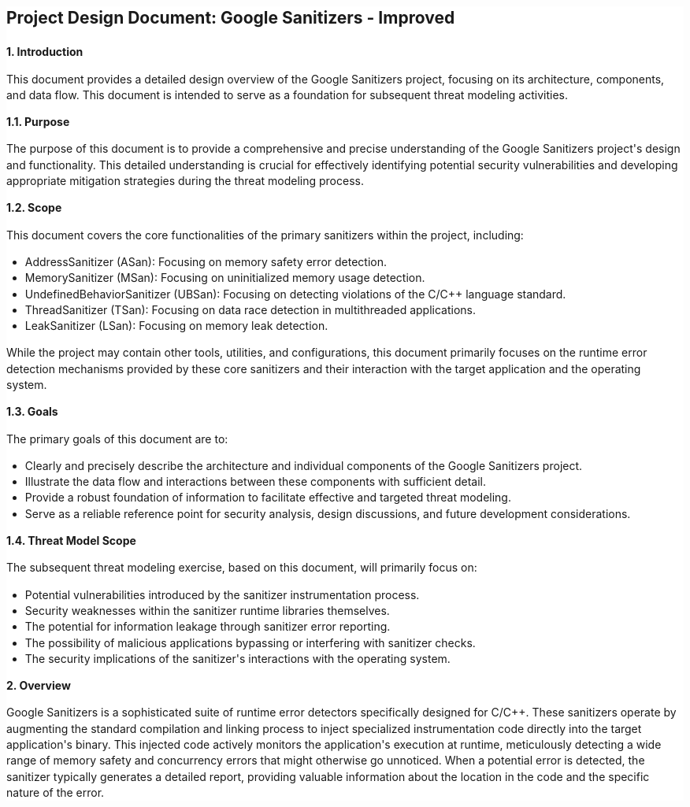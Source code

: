 ## Project Design Document: Google Sanitizers - Improved

**1. Introduction**

This document provides a detailed design overview of the Google Sanitizers project, focusing on its architecture, components, and data flow. This document is intended to serve as a foundation for subsequent threat modeling activities.

**1.1. Purpose**

The purpose of this document is to provide a comprehensive and precise understanding of the Google Sanitizers project's design and functionality. This detailed understanding is crucial for effectively identifying potential security vulnerabilities and developing appropriate mitigation strategies during the threat modeling process.

**1.2. Scope**

This document covers the core functionalities of the primary sanitizers within the project, including:

*   AddressSanitizer (ASan): Focusing on memory safety error detection.
*   MemorySanitizer (MSan): Focusing on uninitialized memory usage detection.
*   UndefinedBehaviorSanitizer (UBSan): Focusing on detecting violations of the C/C++ language standard.
*   ThreadSanitizer (TSan): Focusing on data race detection in multithreaded applications.
*   LeakSanitizer (LSan): Focusing on memory leak detection.

While the project may contain other tools, utilities, and configurations, this document primarily focuses on the runtime error detection mechanisms provided by these core sanitizers and their interaction with the target application and the operating system.

**1.3. Goals**

The primary goals of this document are to:

*   Clearly and precisely describe the architecture and individual components of the Google Sanitizers project.
*   Illustrate the data flow and interactions between these components with sufficient detail.
*   Provide a robust foundation of information to facilitate effective and targeted threat modeling.
*   Serve as a reliable reference point for security analysis, design discussions, and future development considerations.

**1.4. Threat Model Scope**

The subsequent threat modeling exercise, based on this document, will primarily focus on:

*   Potential vulnerabilities introduced by the sanitizer instrumentation process.
*   Security weaknesses within the sanitizer runtime libraries themselves.
*   The potential for information leakage through sanitizer error reporting.
*   The possibility of malicious applications bypassing or interfering with sanitizer checks.
*   The security implications of the sanitizer's interactions with the operating system.

**2. Overview**

Google Sanitizers is a sophisticated suite of runtime error detectors specifically designed for C/C++. These sanitizers operate by augmenting the standard compilation and linking process to inject specialized instrumentation code directly into the target application's binary. This injected code actively monitors the application's execution at runtime, meticulously detecting a wide range of memory safety and concurrency errors that might otherwise go unnoticed. When a potential error is detected, the sanitizer typically generates a detailed report, providing valuable information about the location in the code and the specific nature of the error.
